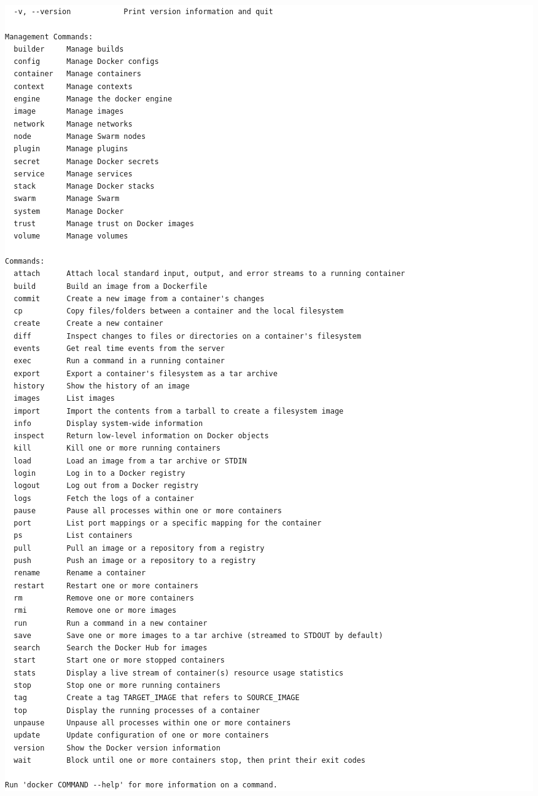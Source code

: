 ```
  -v, --version            Print version information and quit

Management Commands:
  builder     Manage builds
  config      Manage Docker configs
  container   Manage containers
  context     Manage contexts
  engine      Manage the docker engine
  image       Manage images
  network     Manage networks
  node        Manage Swarm nodes
  plugin      Manage plugins
  secret      Manage Docker secrets
  service     Manage services
  stack       Manage Docker stacks
  swarm       Manage Swarm
  system      Manage Docker
  trust       Manage trust on Docker images
  volume      Manage volumes

Commands:
  attach      Attach local standard input, output, and error streams to a running container
  build       Build an image from a Dockerfile
  commit      Create a new image from a container's changes
  cp          Copy files/folders between a container and the local filesystem
  create      Create a new container
  diff        Inspect changes to files or directories on a container's filesystem
  events      Get real time events from the server
  exec        Run a command in a running container
  export      Export a container's filesystem as a tar archive
  history     Show the history of an image
  images      List images
  import      Import the contents from a tarball to create a filesystem image
  info        Display system-wide information
  inspect     Return low-level information on Docker objects
  kill        Kill one or more running containers
  load        Load an image from a tar archive or STDIN
  login       Log in to a Docker registry
  logout      Log out from a Docker registry
  logs        Fetch the logs of a container
  pause       Pause all processes within one or more containers
  port        List port mappings or a specific mapping for the container
  ps          List containers
  pull        Pull an image or a repository from a registry
  push        Push an image or a repository to a registry
  rename      Rename a container
  restart     Restart one or more containers
  rm          Remove one or more containers
  rmi         Remove one or more images
  run         Run a command in a new container
  save        Save one or more images to a tar archive (streamed to STDOUT by default)
  search      Search the Docker Hub for images
  start       Start one or more stopped containers
  stats       Display a live stream of container(s) resource usage statistics
  stop        Stop one or more running containers
  tag         Create a tag TARGET_IMAGE that refers to SOURCE_IMAGE
  top         Display the running processes of a container
  unpause     Unpause all processes within one or more containers
  update      Update configuration of one or more containers
  version     Show the Docker version information
  wait        Block until one or more containers stop, then print their exit codes

Run 'docker COMMAND --help' for more information on a command.
```